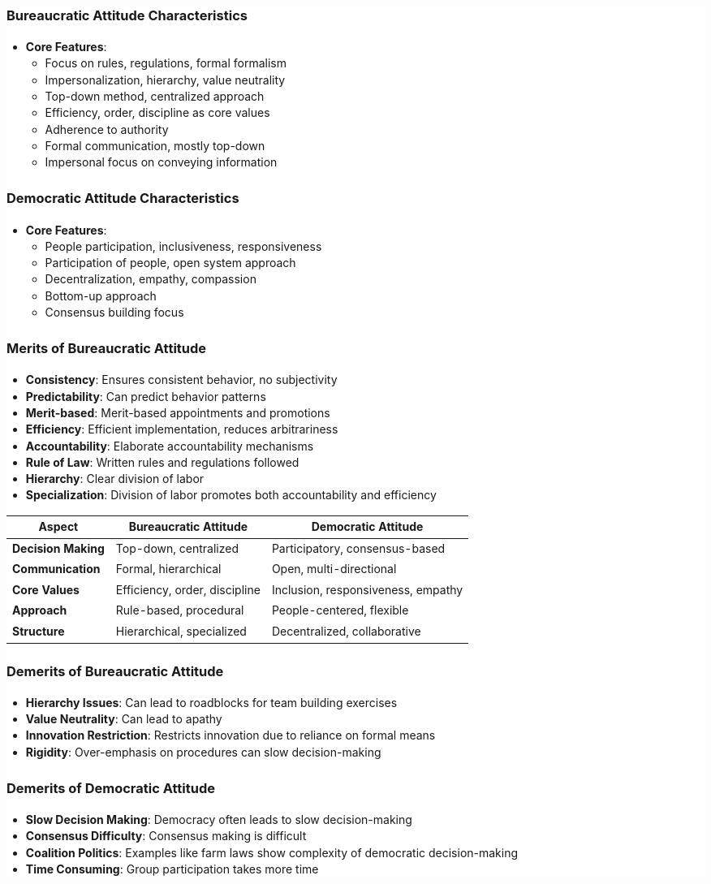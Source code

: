 ### Bureaucratic Attitude Characteristics

- **Core Features**:
  - Focus on rules, regulations, formal formalism
  - Impersonalization, hierarchy, value neutrality
  - Top-down method, centralized approach
  - Efficiency, order, discipline as core values
  - Adherence to authority
  - Formal communication, mostly top-down
  - Impersonal focus on conveying information

### Democratic Attitude Characteristics

- **Core Features**:
  - People participation, inclusiveness, responsiveness
  - Participation of people, open system approach
  - Decentralization, empathy, compassion
  - Bottom-up approach
  - Consensus building focus

### Merits of Bureaucratic Attitude

- **Consistency**: Ensures consistent behavior, no subjectivity
- **Predictability**: Can predict behavior patterns
- **Merit-based**: Merit-based appointments and promotions
- **Efficiency**: Efficient implementation, reduces arbitrariness
- **Accountability**: Elaborate accountability mechanisms
- **Rule of Law**: Written rules and regulations followed
- **Hierarchy**: Clear division of labor
- **Specialization**: Division of labor promotes both accountability and efficiency

| Aspect | Bureaucratic Attitude | Democratic Attitude |
|--------|----------------------|---------------------|
| **Decision Making** | Top-down, centralized | Participatory, consensus-based |
| **Communication** | Formal, hierarchical | Open, multi-directional |
| **Core Values** | Efficiency, order, discipline | Inclusion, responsiveness, empathy |
| **Approach** | Rule-based, procedural | People-centered, flexible |
| **Structure** | Hierarchical, specialized | Decentralized, collaborative |

### Demerits of Bureaucratic Attitude

- **Hierarchy Issues**: Can lead to roadblocks for team building exercises
- **Value Neutrality**: Can lead to apathy
- **Innovation Restriction**: Restricts innovation due to reliance on formal means
- **Rigidity**: Over-emphasis on procedures can slow decision-making

### Demerits of Democratic Attitude

- **Slow Decision Making**: Democracy often leads to slow decision-making
- **Consensus Difficulty**: Consensus making is difficult
- **Coalition Politics**: Examples like farm laws show complexity of democratic decision-making
- **Time Consuming**: Group participation takes more time
